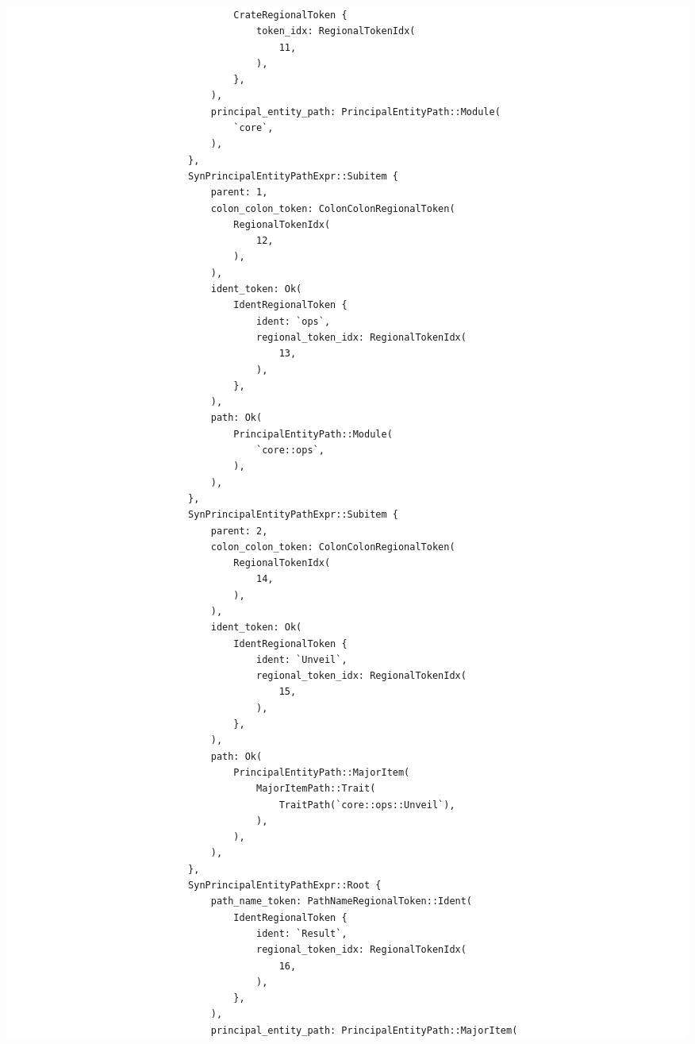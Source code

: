                                             CrateRegionalToken {
                                                token_idx: RegionalTokenIdx(
                                                    11,
                                                ),
                                            },
                                        ),
                                        principal_entity_path: PrincipalEntityPath::Module(
                                            `core`,
                                        ),
                                    },
                                    SynPrincipalEntityPathExpr::Subitem {
                                        parent: 1,
                                        colon_colon_token: ColonColonRegionalToken(
                                            RegionalTokenIdx(
                                                12,
                                            ),
                                        ),
                                        ident_token: Ok(
                                            IdentRegionalToken {
                                                ident: `ops`,
                                                regional_token_idx: RegionalTokenIdx(
                                                    13,
                                                ),
                                            },
                                        ),
                                        path: Ok(
                                            PrincipalEntityPath::Module(
                                                `core::ops`,
                                            ),
                                        ),
                                    },
                                    SynPrincipalEntityPathExpr::Subitem {
                                        parent: 2,
                                        colon_colon_token: ColonColonRegionalToken(
                                            RegionalTokenIdx(
                                                14,
                                            ),
                                        ),
                                        ident_token: Ok(
                                            IdentRegionalToken {
                                                ident: `Unveil`,
                                                regional_token_idx: RegionalTokenIdx(
                                                    15,
                                                ),
                                            },
                                        ),
                                        path: Ok(
                                            PrincipalEntityPath::MajorItem(
                                                MajorItemPath::Trait(
                                                    TraitPath(`core::ops::Unveil`),
                                                ),
                                            ),
                                        ),
                                    },
                                    SynPrincipalEntityPathExpr::Root {
                                        path_name_token: PathNameRegionalToken::Ident(
                                            IdentRegionalToken {
                                                ident: `Result`,
                                                regional_token_idx: RegionalTokenIdx(
                                                    16,
                                                ),
                                            },
                                        ),
                                        principal_entity_path: PrincipalEntityPath::MajorItem(